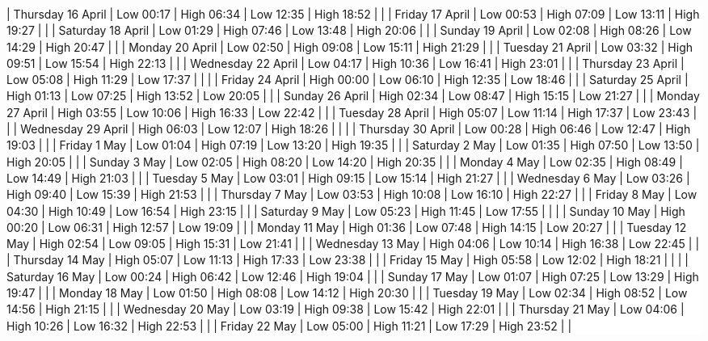 | Thursday 16 April | Low 00:17 | High 06:34 | Low 12:35 | High 18:52 |  | 
| Friday 17 April | Low 00:53 | High 07:09 | Low 13:11 | High 19:27 |  | 
| Saturday 18 April | Low 01:29 | High 07:46 | Low 13:48 | High 20:06 |  | 
| Sunday 19 April | Low 02:08 | High 08:26 | Low 14:29 | High 20:47 |  | 
| Monday 20 April | Low 02:50 | High 09:08 | Low 15:11 | High 21:29 |  | 
| Tuesday 21 April | Low 03:32 | High 09:51 | Low 15:54 | High 22:13 |  | 
| Wednesday 22 April | Low 04:17 | High 10:36 | Low 16:41 | High 23:01 |  | 
| Thursday 23 April | Low 05:08 | High 11:29 | Low 17:37 |  |  | 
| Friday 24 April | High 00:00 | Low 06:10 | High 12:35 | Low 18:46 |  | 
| Saturday 25 April | High 01:13 | Low 07:25 | High 13:52 | Low 20:05 |  | 
| Sunday 26 April | High 02:34 | Low 08:47 | High 15:15 | Low 21:27 |  | 
| Monday 27 April | High 03:55 | Low 10:06 | High 16:33 | Low 22:42 |  | 
| Tuesday 28 April | High 05:07 | Low 11:14 | High 17:37 | Low 23:43 |  | 
| Wednesday 29 April | High 06:03 | Low 12:07 | High 18:26 |  |  | 
| Thursday 30 April | Low 00:28 | High 06:46 | Low 12:47 | High 19:03 |  | 
| Friday 1 May | Low 01:04 | High 07:19 | Low 13:20 | High 19:35 |  | 
| Saturday 2 May | Low 01:35 | High 07:50 | Low 13:50 | High 20:05 |  | 
| Sunday 3 May | Low 02:05 | High 08:20 | Low 14:20 | High 20:35 |  | 
| Monday 4 May | Low 02:35 | High 08:49 | Low 14:49 | High 21:03 |  | 
| Tuesday 5 May | Low 03:01 | High 09:15 | Low 15:14 | High 21:27 |  | 
| Wednesday 6 May | Low 03:26 | High 09:40 | Low 15:39 | High 21:53 |  | 
| Thursday 7 May | Low 03:53 | High 10:08 | Low 16:10 | High 22:27 |  | 
| Friday 8 May | Low 04:30 | High 10:49 | Low 16:54 | High 23:15 |  | 
| Saturday 9 May | Low 05:23 | High 11:45 | Low 17:55 |  |  | 
| Sunday 10 May | High 00:20 | Low 06:31 | High 12:57 | Low 19:09 |  | 
| Monday 11 May | High 01:36 | Low 07:48 | High 14:15 | Low 20:27 |  | 
| Tuesday 12 May | High 02:54 | Low 09:05 | High 15:31 | Low 21:41 |  | 
| Wednesday 13 May | High 04:06 | Low 10:14 | High 16:38 | Low 22:45 |  | 
| Thursday 14 May | High 05:07 | Low 11:13 | High 17:33 | Low 23:38 |  | 
| Friday 15 May | High 05:58 | Low 12:02 | High 18:21 |  |  | 
| Saturday 16 May | Low 00:24 | High 06:42 | Low 12:46 | High 19:04 |  | 
| Sunday 17 May | Low 01:07 | High 07:25 | Low 13:29 | High 19:47 |  | 
| Monday 18 May | Low 01:50 | High 08:08 | Low 14:12 | High 20:30 |  | 
| Tuesday 19 May | Low 02:34 | High 08:52 | Low 14:56 | High 21:15 |  | 
| Wednesday 20 May | Low 03:19 | High 09:38 | Low 15:42 | High 22:01 |  | 
| Thursday 21 May | Low 04:06 | High 10:26 | Low 16:32 | High 22:53 |  | 
| Friday 22 May | Low 05:00 | High 11:21 | Low 17:29 | High 23:52 |  | 